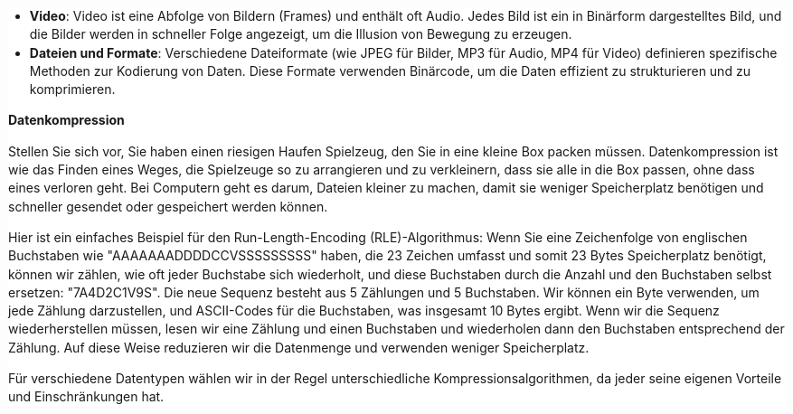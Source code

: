 - **Video**: Video ist eine Abfolge von Bildern (Frames) und enthält oft Audio. Jedes Bild ist ein in Binärform dargestelltes Bild, und die Bilder werden in schneller Folge angezeigt, um die Illusion von Bewegung zu erzeugen.
- **Dateien und Formate**: Verschiedene Dateiformate (wie JPEG für Bilder, MP3 für Audio, MP4 für Video) definieren spezifische Methoden zur Kodierung von Daten. Diese Formate verwenden Binärcode, um die Daten effizient zu strukturieren und zu komprimieren.

**Datenkompression**

Stellen Sie sich vor, Sie haben einen riesigen Haufen Spielzeug, den Sie in eine kleine Box packen müssen. Datenkompression ist wie das Finden eines Weges, die Spielzeuge so zu arrangieren und zu verkleinern, dass sie alle in die Box passen, ohne dass eines verloren geht. Bei Computern geht es darum, Dateien kleiner zu machen, damit sie weniger Speicherplatz benötigen und schneller gesendet oder gespeichert werden können.

Hier ist ein einfaches Beispiel für den Run-Length-Encoding (RLE)-Algorithmus: Wenn Sie eine Zeichenfolge von englischen Buchstaben wie "AAAAAAADDDDCCVSSSSSSSSS" haben, die 23 Zeichen umfasst und somit 23 Bytes Speicherplatz benötigt, können wir zählen, wie oft jeder Buchstabe sich wiederholt, und diese Buchstaben durch die Anzahl und den Buchstaben selbst ersetzen: "7A4D2C1V9S". Die neue Sequenz besteht aus 5 Zählungen und 5 Buchstaben. Wir können ein Byte verwenden, um jede Zählung darzustellen, und ASCII-Codes für die Buchstaben, was insgesamt 10 Bytes ergibt. Wenn wir die Sequenz wiederherstellen müssen, lesen wir eine Zählung und einen Buchstaben und wiederholen dann den Buchstaben entsprechend der Zählung. Auf diese Weise reduzieren wir die Datenmenge und verwenden weniger Speicherplatz.

Für verschiedene Datentypen wählen wir in der Regel unterschiedliche Kompressionsalgorithmen, da jeder seine eigenen Vorteile und Einschränkungen hat.